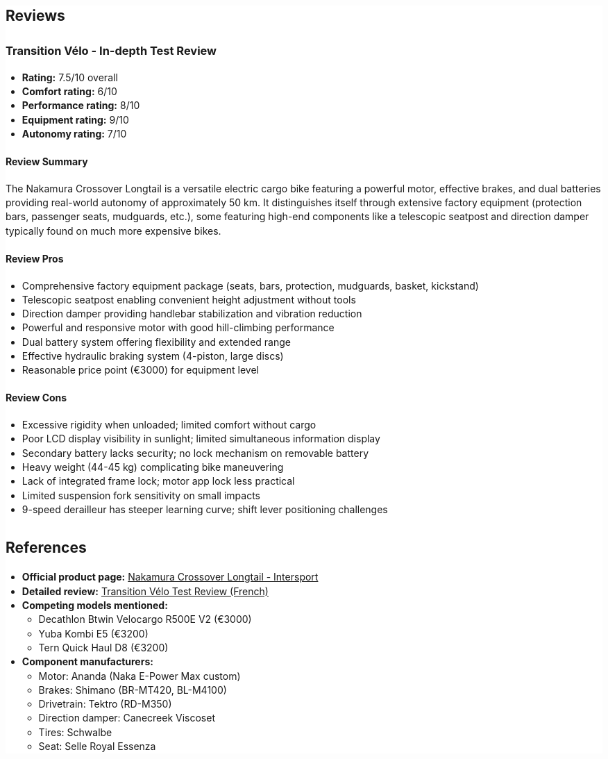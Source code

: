 ## Reviews

### Transition Vélo - In-depth Test Review

- **Rating:** 7.5/10 overall
- **Comfort rating:** 6/10
- **Performance rating:** 8/10
- **Equipment rating:** 9/10
- **Autonomy rating:** 7/10

#### Review Summary

The Nakamura Crossover Longtail is a versatile electric cargo bike featuring a powerful motor, effective brakes, and dual batteries providing real-world autonomy of approximately 50 km. It distinguishes itself through extensive factory equipment (protection bars, passenger seats, mudguards, etc.), some featuring high-end components like a telescopic seatpost and direction damper typically found on much more expensive bikes.

#### Review Pros

- Comprehensive factory equipment package (seats, bars, protection, mudguards, basket, kickstand)
- Telescopic seatpost enabling convenient height adjustment without tools
- Direction damper providing handlebar stabilization and vibration reduction
- Powerful and responsive motor with good hill-climbing performance
- Dual battery system offering flexibility and extended range
- Effective hydraulic braking system (4-piston, large discs)
- Reasonable price point (€3000) for equipment level

#### Review Cons

- Excessive rigidity when unloaded; limited comfort without cargo
- Poor LCD display visibility in sunlight; limited simultaneous information display
- Secondary battery lacks security; no lock mechanism on removable battery
- Heavy weight (44-45 kg) complicating bike maneuvering
- Lack of integrated frame lock; motor app lock less practical
- Limited suspension fork sensitivity on small impacts
- 9-speed derailleur has steeper learning curve; shift lever positioning challenges

## References

- **Official product page:** [Nakamura Crossover Longtail - Intersport](https://www.transitionvelo.com/produit/nakamura-cargo-longtail/)
- **Detailed review:** [Transition Vélo Test Review (French)](https://www.transitionvelo.com/test/test-nakamura-crossover-longtail-un-velo-cargo-toute-option-abordable/)
- **Competing models mentioned:**
  - Decathlon Btwin Velocargo R500E V2 (€3000)
  - Yuba Kombi E5 (€3200)
  - Tern Quick Haul D8 (€3200)
- **Component manufacturers:**
  - Motor: Ananda (Naka E-Power Max custom)
  - Brakes: Shimano (BR-MT420, BL-M4100)
  - Drivetrain: Tektro (RD-M350)
  - Direction damper: Canecreek Viscoset
  - Tires: Schwalbe
  - Seat: Selle Royal Essenza
